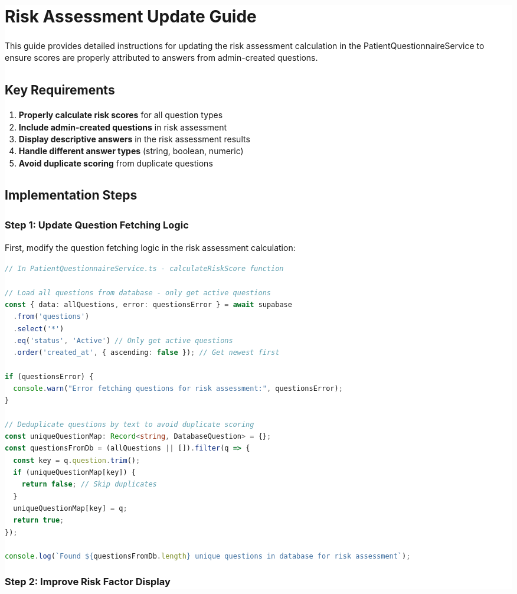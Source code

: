 # Risk Assessment Update Guide

This guide provides detailed instructions for updating the risk assessment calculation in the PatientQuestionnaireService to ensure scores are properly attributed to answers from admin-created questions.

## Key Requirements

1. **Properly calculate risk scores** for all question types
2. **Include admin-created questions** in risk assessment
3. **Display descriptive answers** in the risk assessment results
4. **Handle different answer types** (string, boolean, numeric)
5. **Avoid duplicate scoring** from duplicate questions

## Implementation Steps

### Step 1: Update Question Fetching Logic

First, modify the question fetching logic in the risk assessment calculation:

```typescript
// In PatientQuestionnaireService.ts - calculateRiskScore function

// Load all questions from database - only get active questions
const { data: allQuestions, error: questionsError } = await supabase
  .from('questions')
  .select('*')
  .eq('status', 'Active') // Only get active questions
  .order('created_at', { ascending: false }); // Get newest first
  
if (questionsError) {
  console.warn("Error fetching questions for risk assessment:", questionsError);
}

// Deduplicate questions by text to avoid duplicate scoring
const uniqueQuestionMap: Record<string, DatabaseQuestion> = {};
const questionsFromDb = (allQuestions || []).filter(q => {
  const key = q.question.trim();
  if (uniqueQuestionMap[key]) {
    return false; // Skip duplicates
  }
  uniqueQuestionMap[key] = q;
  return true;
});

console.log(`Found ${questionsFromDb.length} unique questions in database for risk assessment`);
```

### Step 2: Improve Risk Factor Display
